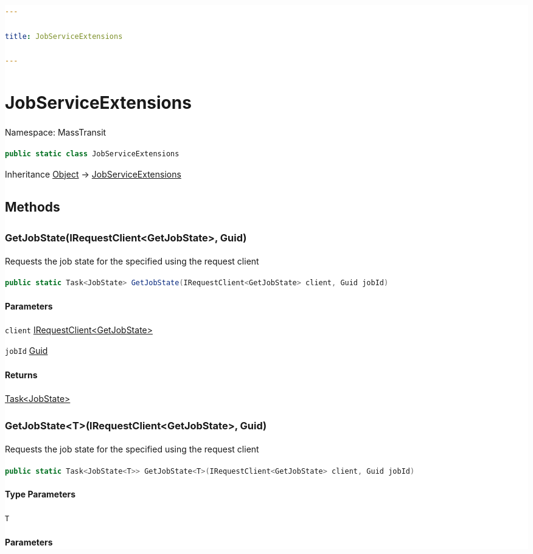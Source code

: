 ```yaml
---

title: JobServiceExtensions

---
```


# JobServiceExtensions

Namespace: MassTransit

```csharp
public static class JobServiceExtensions
```

Inheritance [Object](https://learn.microsoft.com/en-us/dotnet/api/system.object) → [JobServiceExtensions](../masstransit/jobserviceextensions)

## Methods

### **GetJobState(IRequestClient\<GetJobState\>, Guid)**

Requests the job state for the specified  using the request client

```csharp
public static Task<JobState> GetJobState(IRequestClient<GetJobState> client, Guid jobId)
```

#### Parameters

`client` [IRequestClient\<GetJobState\>](../../masstransit-abstractions/masstransit/irequestclient-1)<br/>

`jobId` [Guid](https://learn.microsoft.com/en-us/dotnet/api/system.guid)<br/>

#### Returns

[Task\<JobState\>](https://learn.microsoft.com/en-us/dotnet/api/system.threading.tasks.task-1)<br/>

### **GetJobState\<T\>(IRequestClient\<GetJobState\>, Guid)**

Requests the job state for the specified  using the request client

```csharp
public static Task<JobState<T>> GetJobState<T>(IRequestClient<GetJobState> client, Guid jobId)
```

#### Type Parameters

`T`<br/>

#### Parameters

